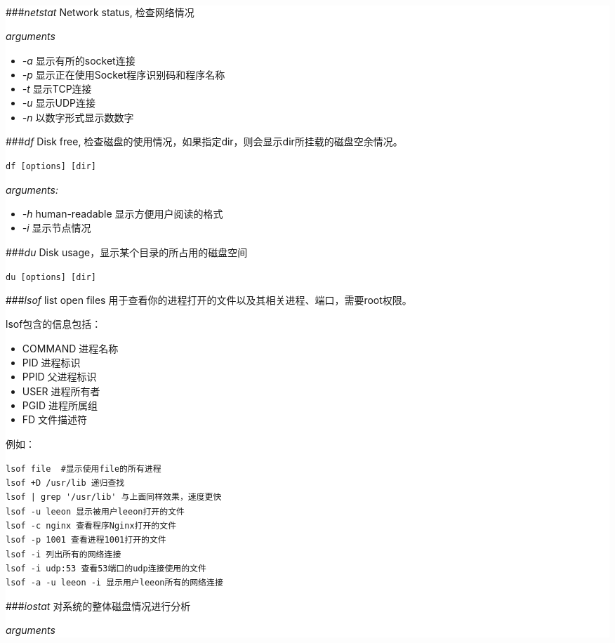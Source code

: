 
###_netstat_
Network status, 检查网络情况

*arguments*

- *-a* 显示有所的socket连接
- *-p* 显示正在使用Socket程序识别码和程序名称
- *-t* 显示TCP连接
- *-u* 显示UDP连接
- *-n* 以数字形式显示数数字




###_df_ 
Disk free, 检查磁盘的使用情况，如果指定dir，则会显示dir所挂载的磁盘空余情况。

`df [options] [dir]`

*arguments:*

- *-h* human-readable 显示方便用户阅读的格式
- *-i* 显示节点情况

###_du_
Disk usage，显示某个目录的所占用的磁盘空间

`du [options] [dir]`

###_lsof_
list open files 用于查看你的进程打开的文件以及其相关进程、端口，需要root权限。

lsof包含的信息包括：

+ COMMAND 进程名称
+ PID 进程标识
+ PPID 父进程标识
+ USER 进程所有者
+ PGID 进程所属组
+ FD 文件描述符

例如：

    lsof file  #显示使用file的所有进程
    lsof +D /usr/lib 递归查找
    lsof | grep '/usr/lib' 与上面同样效果，速度更快
    lsof -u leeon 显示被用户leeon打开的文件
    lsof -c nginx 查看程序Nginx打开的文件 
    lsof -p 1001 查看进程1001打开的文件
    lsof -i 列出所有的网络连接
    lsof -i udp:53 查看53端口的udp连接使用的文件
    lsof -a -u leeon -i 显示用户leeon所有的网络连接




###_iostat_
对系统的整体磁盘情况进行分析

*arguments*
